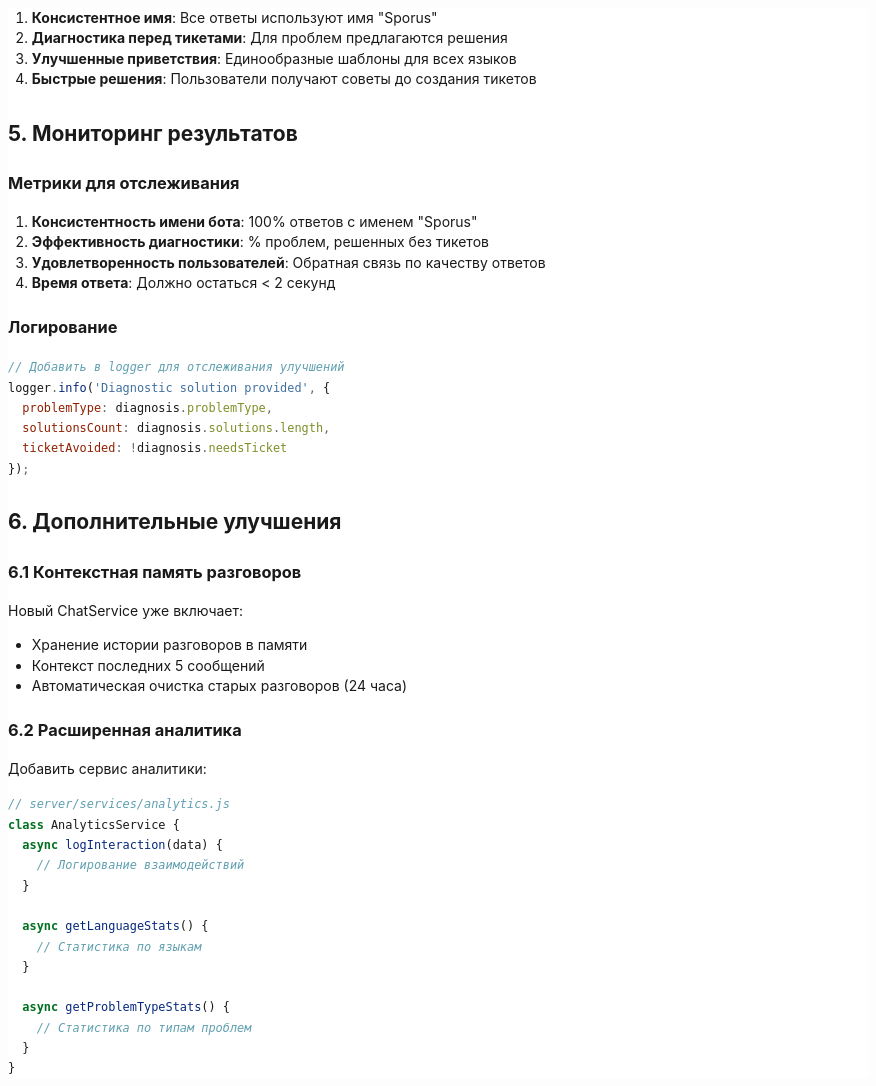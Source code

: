 1. **Консистентное имя**: Все ответы используют имя "Sporus"
2. **Диагностика перед тикетами**: Для проблем предлагаются решения
3. **Улучшенные приветствия**: Единообразные шаблоны для всех языков
4. **Быстрые решения**: Пользователи получают советы до создания тикетов

## 5. Мониторинг результатов

### Метрики для отслеживания

1. **Консистентность имени бота**: 100% ответов с именем "Sporus"
2. **Эффективность диагностики**: % проблем, решенных без тикетов
3. **Удовлетворенность пользователей**: Обратная связь по качеству ответов
4. **Время ответа**: Должно остаться < 2 секунд

### Логирование

```javascript
// Добавить в logger для отслеживания улучшений
logger.info('Diagnostic solution provided', { 
  problemType: diagnosis.problemType,
  solutionsCount: diagnosis.solutions.length,
  ticketAvoided: !diagnosis.needsTicket
});
```

## 6. Дополнительные улучшения

### 6.1 Контекстная память разговоров

Новый ChatService уже включает:
- Хранение истории разговоров в памяти
- Контекст последних 5 сообщений  
- Автоматическая очистка старых разговоров (24 часа)

### 6.2 Расширенная аналитика

Добавить сервис аналитики:

```javascript
// server/services/analytics.js
class AnalyticsService {
  async logInteraction(data) {
    // Логирование взаимодействий
  }
  
  async getLanguageStats() {
    // Статистика по языкам
  }
  
  async getProblemTypeStats() {
    // Статистика по типам проблем
  }
}
```
